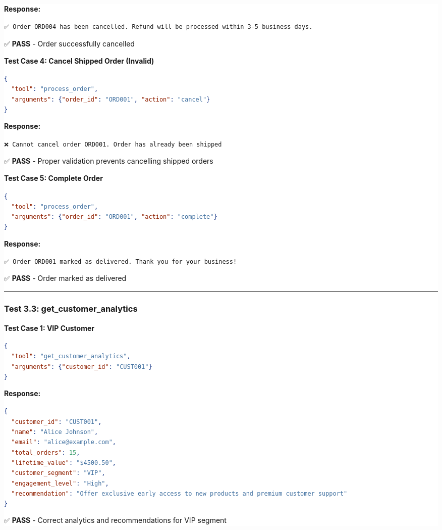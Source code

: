 **Response:**
```
✅ Order ORD004 has been cancelled. Refund will be processed within 3-5 business days.
```
✅ **PASS** - Order successfully cancelled

**Test Case 4: Cancel Shipped Order (Invalid)**
```json
{
  "tool": "process_order",
  "arguments": {"order_id": "ORD001", "action": "cancel"}
}
```

**Response:**
```
❌ Cannot cancel order ORD001. Order has already been shipped
```
✅ **PASS** - Proper validation prevents cancelling shipped orders

**Test Case 5: Complete Order**
```json
{
  "tool": "process_order",
  "arguments": {"order_id": "ORD001", "action": "complete"}
}
```

**Response:**
```
✅ Order ORD001 marked as delivered. Thank you for your business!
```
✅ **PASS** - Order marked as delivered

---

### Test 3.3: get_customer_analytics

**Test Case 1: VIP Customer**
```json
{
  "tool": "get_customer_analytics",
  "arguments": {"customer_id": "CUST001"}
}
```

**Response:**
```json
{
  "customer_id": "CUST001",
  "name": "Alice Johnson",
  "email": "alice@example.com",
  "total_orders": 15,
  "lifetime_value": "$4500.50",
  "customer_segment": "VIP",
  "engagement_level": "High",
  "recommendation": "Offer exclusive early access to new products and premium customer support"
}
```
✅ **PASS** - Correct analytics and recommendations for VIP segment
